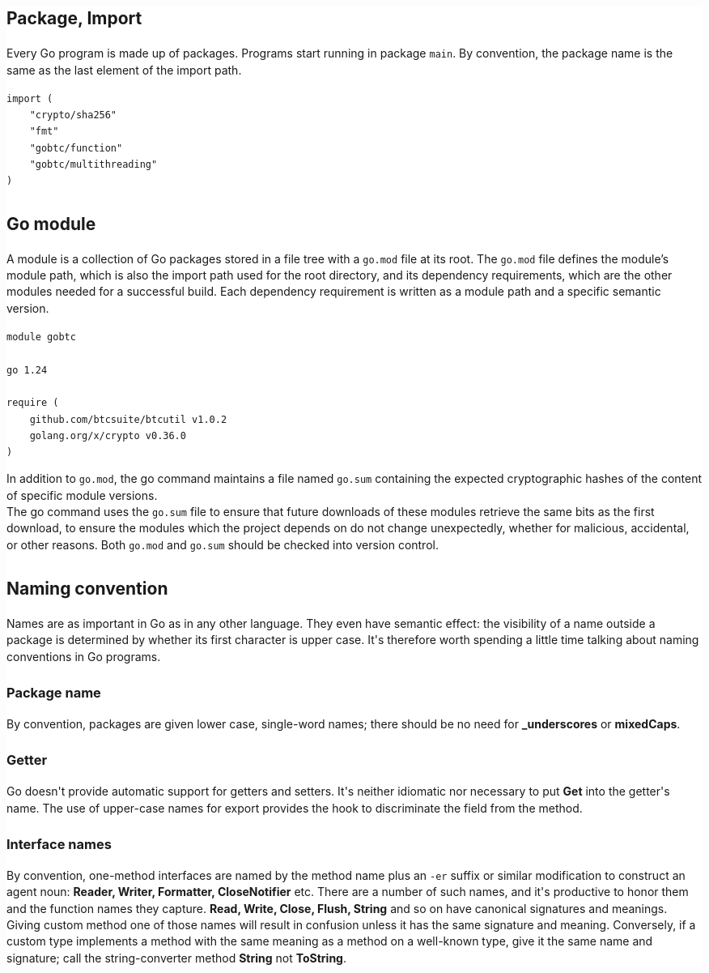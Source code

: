 ## Package, Import
Every Go program is made up of packages. Programs start running in package `main`. By convention, the package name is the same as the last element of the import path.
```
import (
	"crypto/sha256"
	"fmt"
	"gobtc/function"
	"gobtc/multithreading"
)
```
## Go module
A module is a collection of Go packages stored in a file tree with a `go.mod` file at its root. The `go.mod` file defines the module’s module path, which is also the import path used for the root directory, and its dependency requirements, which are the other modules needed for a successful build. Each dependency requirement is written as a module path and a specific semantic version.
```
module gobtc

go 1.24

require (
	github.com/btcsuite/btcutil v1.0.2
	golang.org/x/crypto v0.36.0
)
```
In addition to `go.mod`, the go command maintains a file named `go.sum` containing the expected cryptographic hashes of the content of specific module versions.\
The go command uses the `go.sum` file to ensure that future downloads of these modules retrieve the same bits as the first download, to ensure the modules which the project depends on do not change unexpectedly, whether for malicious, accidental, or other reasons. Both `go.mod` and `go.sum` should be checked into version control.

## Naming convention
Names are as important in Go as in any other language. They even have semantic effect: the visibility of a name outside a package is determined by whether its first character is upper case. It's therefore worth spending a little time talking about naming conventions in Go programs.
### Package name
By convention, packages are given lower case, single-word names; there should be no need for **_underscores** or **mixedCaps**.

### Getter
Go doesn't provide automatic support for getters and setters. It's neither idiomatic nor necessary to put **Get** into the getter's name. The use of upper-case names for export provides the hook to discriminate the field from the method.

### Interface names
By convention, one-method interfaces are named by the method name plus an `-er` suffix or similar modification to construct an agent noun: **Reader, Writer, Formatter, CloseNotifier** etc. There are a number of such names, and it's productive to honor them and the function names they capture. **Read, Write, Close, Flush, String** and so on have canonical signatures and meanings. Giving custom method one of those names will result in confusion unless it has the same signature and meaning. Conversely, if a custom type implements a method with the same meaning as a method on a well-known type, give it the same name and signature; call the string-converter method **String** not **ToString**.
